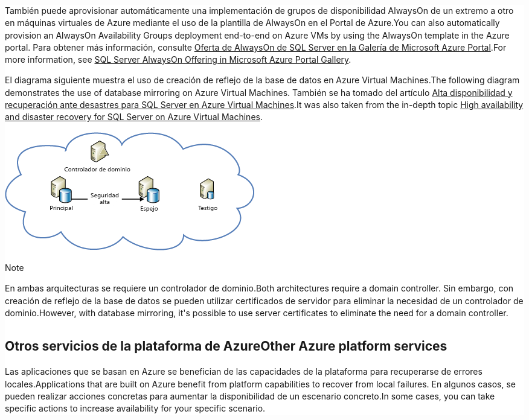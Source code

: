 <span data-ttu-id="4204d-267">También puede aprovisionar automáticamente una implementación de grupos de disponibilidad AlwaysOn de un extremo a otro en máquinas virtuales de Azure mediante el uso de la plantilla de AlwaysOn en el Portal de Azure.</span><span class="sxs-lookup"><span data-stu-id="4204d-267">You can also automatically provision an AlwaysOn Availability Groups deployment end-to-end on Azure VMs by using the AlwaysOn template in the Azure portal.</span></span> <span data-ttu-id="4204d-268">Para obtener más información, consulte [Oferta de AlwaysOn de SQL Server en la Galería de Microsoft Azure Portal](https://blogs.technet.microsoft.com/dataplatforminsider/2014/08/25/sql-server-alwayson-offering-in-microsoft-azure-portal-gallery/).</span><span class="sxs-lookup"><span data-stu-id="4204d-268">For more information, see [SQL Server AlwaysOn Offering in Microsoft Azure Portal Gallery](https://blogs.technet.microsoft.com/dataplatforminsider/2014/08/25/sql-server-alwayson-offering-in-microsoft-azure-portal-gallery/).</span></span>

<span data-ttu-id="4204d-269">El diagrama siguiente muestra el uso de creación de reflejo de la base de datos en Azure Virtual Machines.</span><span class="sxs-lookup"><span data-stu-id="4204d-269">The following diagram demonstrates the use of database mirroring on Azure Virtual Machines.</span></span> <span data-ttu-id="4204d-270">También se ha tomado del artículo [Alta disponibilidad y recuperación ante desastres para SQL Server en Azure Virtual Machines](/azure/virtual-machines/windows/sql/virtual-machines-windows-sql-high-availability-dr/).</span><span class="sxs-lookup"><span data-stu-id="4204d-270">It was also taken from the in-depth topic [High availability and disaster recovery for SQL Server on Azure Virtual Machines](/azure/virtual-machines/windows/sql/virtual-machines-windows-sql-high-availability-dr/).</span></span>

![Creación de reflejo de la base de datos en Microsoft Azure](./images/technical-guidance-recovery-local-failures/high_availability_solutions-2.png)

> [!NOTE]
> <span data-ttu-id="4204d-272">En ambas arquitecturas se requiere un controlador de dominio.</span><span class="sxs-lookup"><span data-stu-id="4204d-272">Both architectures require a domain controller.</span></span> <span data-ttu-id="4204d-273">Sin embargo, con creación de reflejo de la base de datos se pueden utilizar certificados de servidor para eliminar la necesidad de un controlador de dominio.</span><span class="sxs-lookup"><span data-stu-id="4204d-273">However, with database mirroring, it's possible to use server certificates to eliminate the need for a domain controller.</span></span>
> 
> 

## <a name="other-azure-platform-services"></a><span data-ttu-id="4204d-274">Otros servicios de la plataforma de Azure</span><span class="sxs-lookup"><span data-stu-id="4204d-274">Other Azure platform services</span></span>
<span data-ttu-id="4204d-275">Las aplicaciones que se basan en Azure se benefician de las capacidades de la plataforma para recuperarse de errores locales.</span><span class="sxs-lookup"><span data-stu-id="4204d-275">Applications that are built on Azure benefit from platform capabilities to recover from local failures.</span></span> <span data-ttu-id="4204d-276">En algunos casos, se pueden realizar acciones concretas para aumentar la disponibilidad de un escenario concreto.</span><span class="sxs-lookup"><span data-stu-id="4204d-276">In some cases, you can take specific actions to increase availability for your specific scenario.</span></span>
